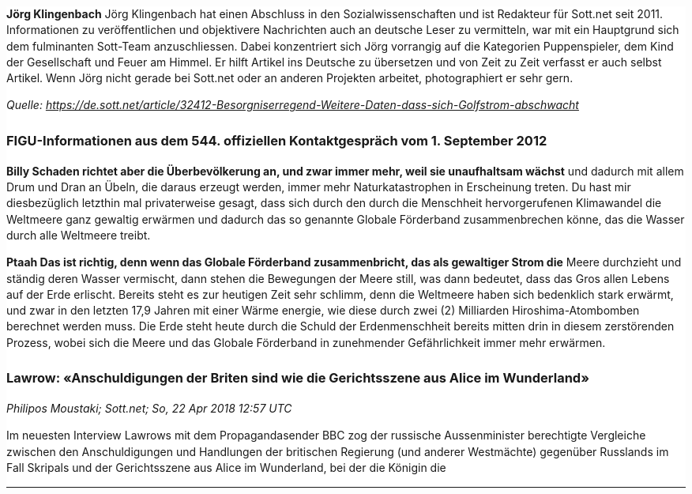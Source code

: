 **Jörg Klingenbach**
Jörg Klingenbach hat einen Abschluss in den Sozialwissenschaften und ist Redakteur für Sott.net seit
2011. Informationen zu veröffentlichen und objektivere Nachrichten auch an deutsche Leser zu vermitteln, war mit ein Hauptgrund sich dem fulminanten Sott-Team anzuschliessen. Dabei konzentriert
sich Jörg vorrangig auf die Kategorien Puppenspieler, dem Kind der Gesellschaft und Feuer am
Himmel. Er hilft Artikel ins Deutsche zu übersetzen und von Zeit zu Zeit verfasst er auch selbst Artikel.
Wenn Jörg nicht gerade bei Sott.net oder an anderen Projekten arbeitet, photographiert er sehr gern.


_Quelle: https://de.sott.net/article/32412-Besorgniserregend-Weitere-Daten-dass-sich-Golfstrom-abschwacht_

### FIGU-Informationen aus dem 544. offiziellen Kontaktgespräch vom 1. September 2012
**Billy       Schaden richtet aber die Überbevölkerung an, und zwar immer mehr, weil sie unaufhaltsam wächst**
und dadurch mit allem Drum und Dran an Übeln, die daraus erzeugt werden, immer mehr Naturkatastrophen
in Erscheinung treten. Du hast mir diesbezüglich letzthin mal privaterweise gesagt, dass sich durch den durch
die Menschheit hervorgerufenen Klimawandel die Weltmeere ganz gewaltig erwärmen und dadurch das so genannte Globale Förderband zusammenbrechen könne, das die Wasser durch alle Weltmeere treibt.

**Ptaah      Das ist richtig, denn wenn das Globale Förderband zusammenbricht, das als gewaltiger Strom die**
Meere durchzieht und ständig deren Wasser vermischt, dann stehen die Bewegungen der Meere still, was dann
bedeutet, dass das Gros allen Lebens auf der Erde erlischt. Bereits steht es zur heutigen Zeit sehr schlimm, denn
die Weltmeere haben sich bedenklich stark erwärmt, und zwar in den letzten 17,9 Jahren mit einer Wärme energie, wie diese durch zwei (2) Milliarden Hiroshima-Atombomben berechnet werden muss. Die Erde steht
heute durch die Schuld der Erdenmenschheit bereits mitten drin in diesem zerstörenden Prozess, wobei sich
die Meere und das Globale Förderband in zunehmender Gefährlichkeit immer mehr erwärmen.

### Lawrow: «Anschuldigungen der Briten sind wie die Gerichtsszene aus Alice im Wunderland»
_Philipos Moustaki; Sott.net; So, 22 Apr 2018 12:57 UTC_

Im neuesten Interview Lawrows mit dem Propagandasender BBC zog der russische Aussenminister berechtigte
Vergleiche zwischen den Anschuldigungen und Handlungen der britischen Regierung (und anderer Westmächte)
gegenüber Russlands im Fall Skripals und der Gerichtsszene aus Alice im Wunderland, bei der die Königin die


-----
